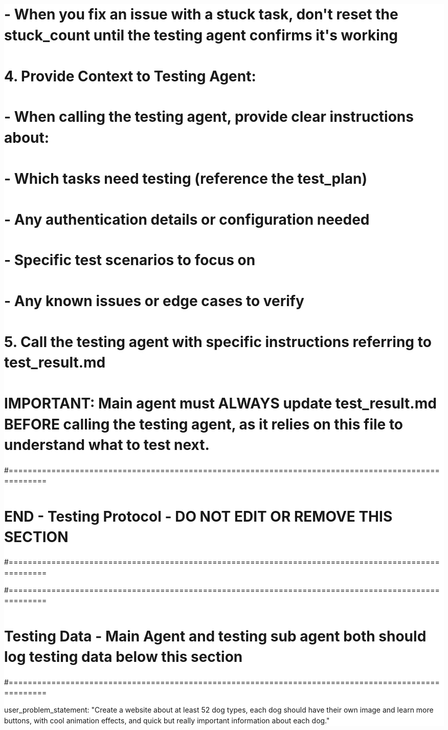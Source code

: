 #    - When you fix an issue with a stuck task, don't reset the stuck_count until the testing agent confirms it's working
#
# 4. Provide Context to Testing Agent:
#    - When calling the testing agent, provide clear instructions about:
#      - Which tasks need testing (reference the test_plan)
#      - Any authentication details or configuration needed
#      - Specific test scenarios to focus on
#      - Any known issues or edge cases to verify
#
# 5. Call the testing agent with specific instructions referring to test_result.md
#
# IMPORTANT: Main agent must ALWAYS update test_result.md BEFORE calling the testing agent, as it relies on this file to understand what to test next.

#====================================================================================================
# END - Testing Protocol - DO NOT EDIT OR REMOVE THIS SECTION
#====================================================================================================



#====================================================================================================
# Testing Data - Main Agent and testing sub agent both should log testing data below this section
#====================================================================================================

user_problem_statement: "Create a website about at least 52 dog types, each dog should have their own image and learn more buttons, with cool animation effects, and quick but really important information about each dog."
